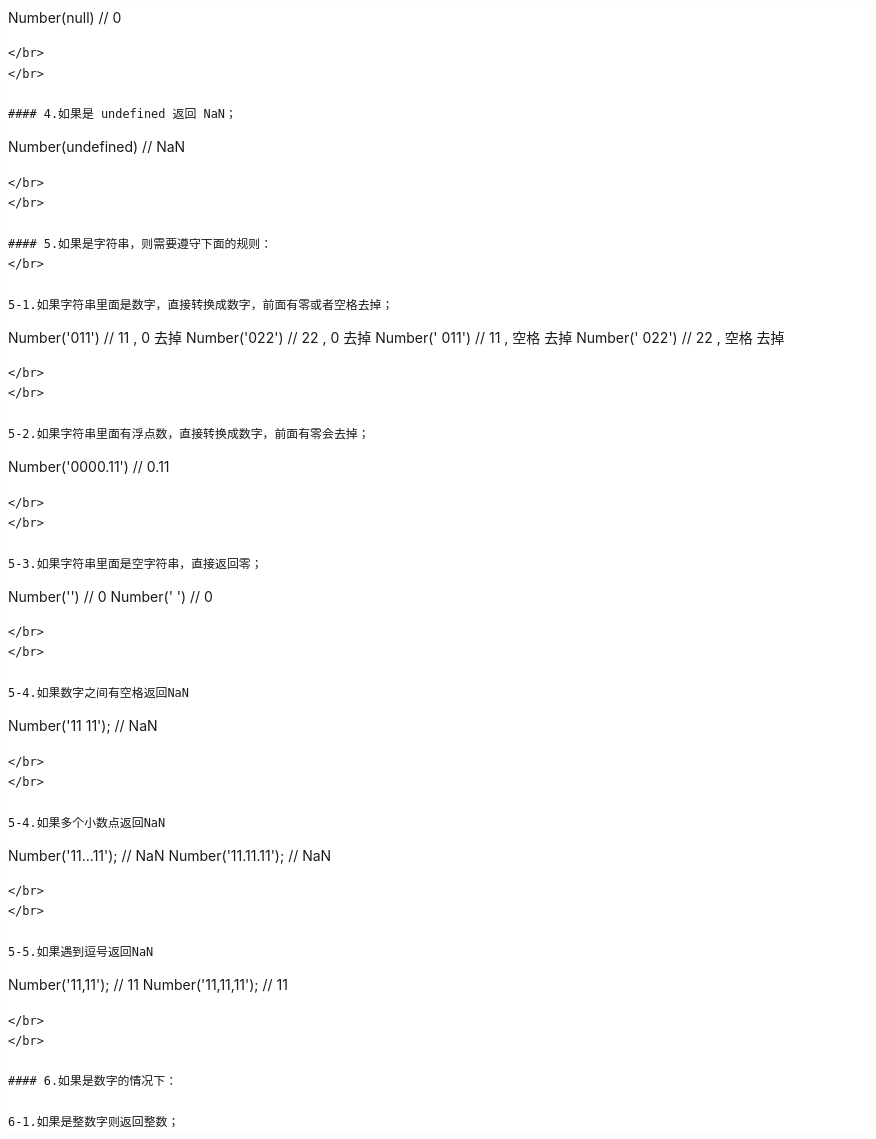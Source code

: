 Number(null)  // 0 
```
</br>
</br>

#### 4.如果是 undefined 返回 NaN；
```
Number(undefined)  // NaN
```
</br>
</br>

#### 5.如果是字符串，则需要遵守下面的规则：
</br>

5-1.如果字符串里面是数字，直接转换成数字，前面有零或者空格去掉；
```
Number('011')  // 11 , 0 去掉
Number('022')  // 22 , 0 去掉
Number(' 011')  // 11 , 空格 去掉
Number(' 022')  // 22 , 空格 去掉
```
</br>
</br>

5-2.如果字符串里面有浮点数，直接转换成数字，前面有零会去掉；
```
Number('0000.11')  // 0.11 
```
</br>
</br>

5-3.如果字符串里面是空字符串，直接返回零；
```
Number('')  // 0
Number(' ')  // 0
```
</br>
</br>

5-4.如果数字之间有空格返回NaN
```
Number('11 11');  // NaN
```
</br>
</br>

5-4.如果多个小数点返回NaN
```
Number('11...11');  // NaN
Number('11.11.11');  // NaN
```
</br>
</br>

5-5.如果遇到逗号返回NaN
```
Number('11,11');  // 11
Number('11,11,11');  // 11
```
</br>
</br>

#### 6.如果是数字的情况下：

6-1.如果是整数字则返回整数；
```